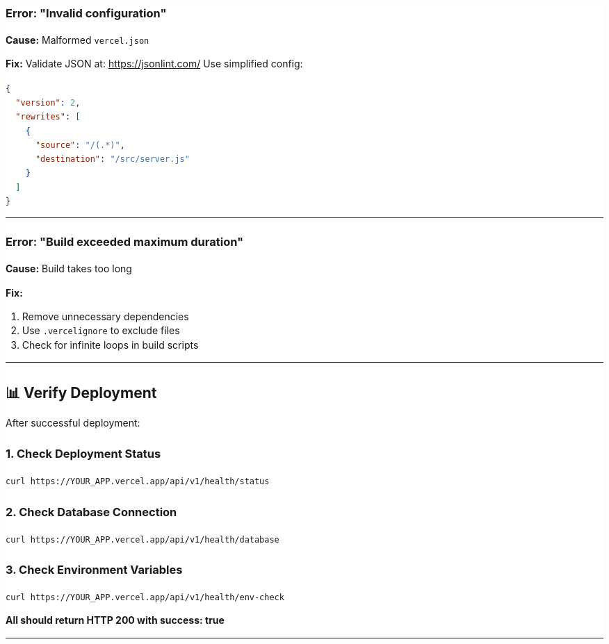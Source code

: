 
### Error: "Invalid configuration"

**Cause:** Malformed `vercel.json`

**Fix:**
Validate JSON at: https://jsonlint.com/
Use simplified config:
```json
{
  "version": 2,
  "rewrites": [
    {
      "source": "/(.*)",
      "destination": "/src/server.js"
    }
  ]
}
```

---

### Error: "Build exceeded maximum duration"

**Cause:** Build takes too long

**Fix:**
1. Remove unnecessary dependencies
2. Use `.vercelignore` to exclude files
3. Check for infinite loops in build scripts

---

## 📊 Verify Deployment

After successful deployment:

### 1. Check Deployment Status
```bash
curl https://YOUR_APP.vercel.app/api/v1/health/status
```

### 2. Check Database Connection
```bash
curl https://YOUR_APP.vercel.app/api/v1/health/database
```

### 3. Check Environment Variables
```bash
curl https://YOUR_APP.vercel.app/api/v1/health/env-check
```

**All should return HTTP 200 with success: true**

---